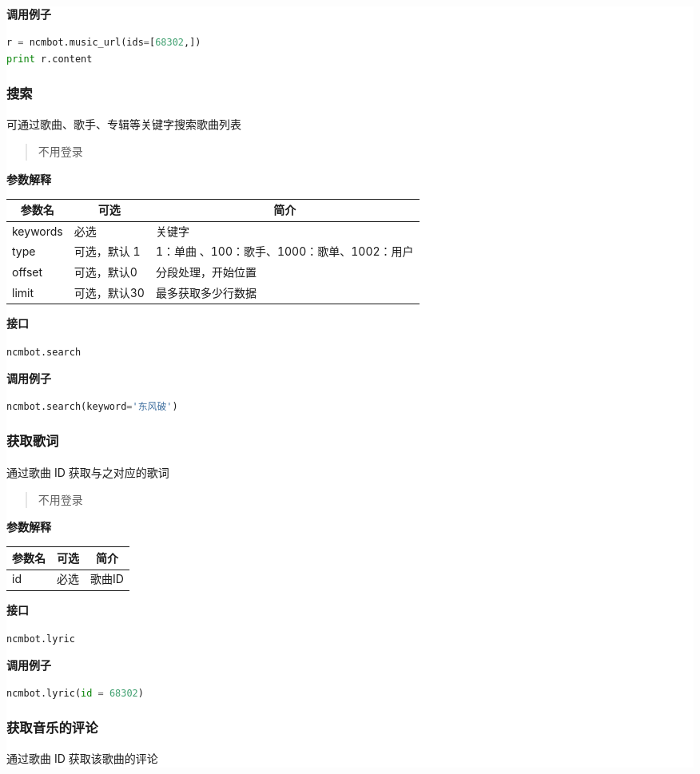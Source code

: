 **调用例子**

```python
r = ncmbot.music_url(ids=[68302,])
print r.content
```

### 搜索
可通过歌曲、歌手、专辑等关键字搜索歌曲列表

>不用登录

**参数解释**

|参数名|可选|简介|
|----|----|----|
|keywords|必选|关键字
|type|可选，默认 1|  1：单曲 、100：歌手、1000：歌单、1002：用户
|offset|可选，默认0| 分段处理，开始位置
|limit| 可选，默认30 |最多获取多少行数据


**接口**

`ncmbot.search`

**调用例子**

```python
ncmbot.search(keyword='东风破')
```

### 获取歌词
通过歌曲 ID 获取与之对应的歌词

>不用登录

**参数解释**

|参数名|可选|简介|
|----|----|----|
|id|必选|歌曲ID

**接口**

`ncmbot.lyric`

**调用例子**

```python
ncmbot.lyric(id = 68302)
```

### 获取音乐的评论
通过歌曲 ID 获取该歌曲的评论
